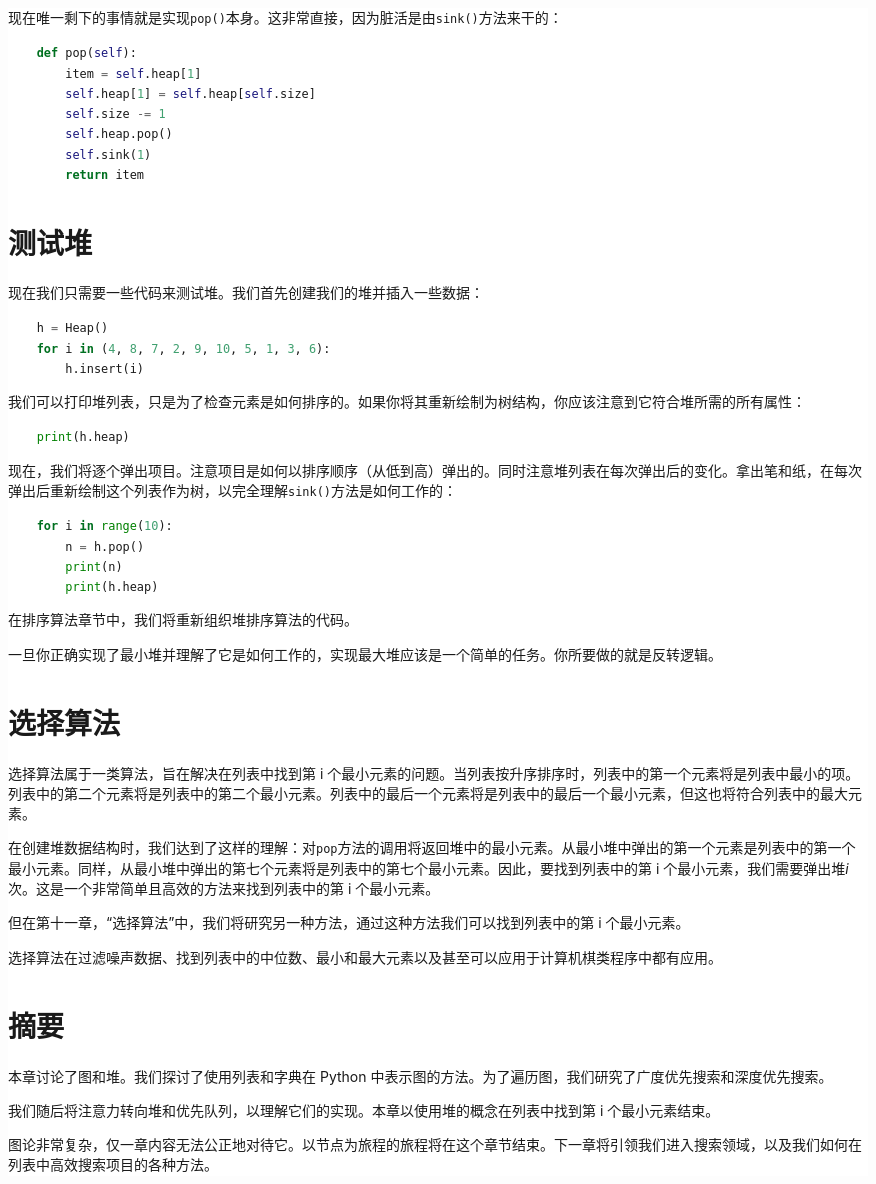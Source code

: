 现在唯一剩下的事情就是实现`pop()`本身。这非常直接，因为脏活是由`sink()`方法来干的：

```py
    def pop(self): 
        item = self.heap[1] 
        self.heap[1] = self.heap[self.size] 
        self.size -= 1 
        self.heap.pop() 
        self.sink(1) 
        return item 

```

# 测试堆

现在我们只需要一些代码来测试堆。我们首先创建我们的堆并插入一些数据：

```py
    h = Heap() 
    for i in (4, 8, 7, 2, 9, 10, 5, 1, 3, 6): 
        h.insert(i) 

```

我们可以打印堆列表，只是为了检查元素是如何排序的。如果你将其重新绘制为树结构，你应该注意到它符合堆所需的所有属性：

```py
    print(h.heap) 

```

现在，我们将逐个弹出项目。注意项目是如何以排序顺序（从低到高）弹出的。同时注意堆列表在每次弹出后的变化。拿出笔和纸，在每次弹出后重新绘制这个列表作为树，以完全理解`sink()`方法是如何工作的：

```py
    for i in range(10): 
        n = h.pop() 
        print(n) 
        print(h.heap) 

```

在排序算法章节中，我们将重新组织堆排序算法的代码。

一旦你正确实现了最小堆并理解了它是如何工作的，实现最大堆应该是一个简单的任务。你所要做的就是反转逻辑。

# 选择算法

选择算法属于一类算法，旨在解决在列表中找到第 i 个最小元素的问题。当列表按升序排序时，列表中的第一个元素将是列表中最小的项。列表中的第二个元素将是列表中的第二个最小元素。列表中的最后一个元素将是列表中的最后一个最小元素，但这也将符合列表中的最大元素。

在创建堆数据结构时，我们达到了这样的理解：对`pop`方法的调用将返回堆中的最小元素。从最小堆中弹出的第一个元素是列表中的第一个最小元素。同样，从最小堆中弹出的第七个元素将是列表中的第七个最小元素。因此，要找到列表中的第 i 个最小元素，我们需要弹出堆*i*次。这是一个非常简单且高效的方法来找到列表中的第 i 个最小元素。

但在第十一章，“选择算法”中，我们将研究另一种方法，通过这种方法我们可以找到列表中的第 i 个最小元素。

选择算法在过滤噪声数据、找到列表中的中位数、最小和最大元素以及甚至可以应用于计算机棋类程序中都有应用。

# 摘要

本章讨论了图和堆。我们探讨了使用列表和字典在 Python 中表示图的方法。为了遍历图，我们研究了广度优先搜索和深度优先搜索。

我们随后将注意力转向堆和优先队列，以理解它们的实现。本章以使用堆的概念在列表中找到第 i 个最小元素结束。

图论非常复杂，仅一章内容无法公正地对待它。以节点为旅程的旅程将在这个章节结束。下一章将引领我们进入搜索领域，以及我们如何在列表中高效搜索项目的各种方法。
